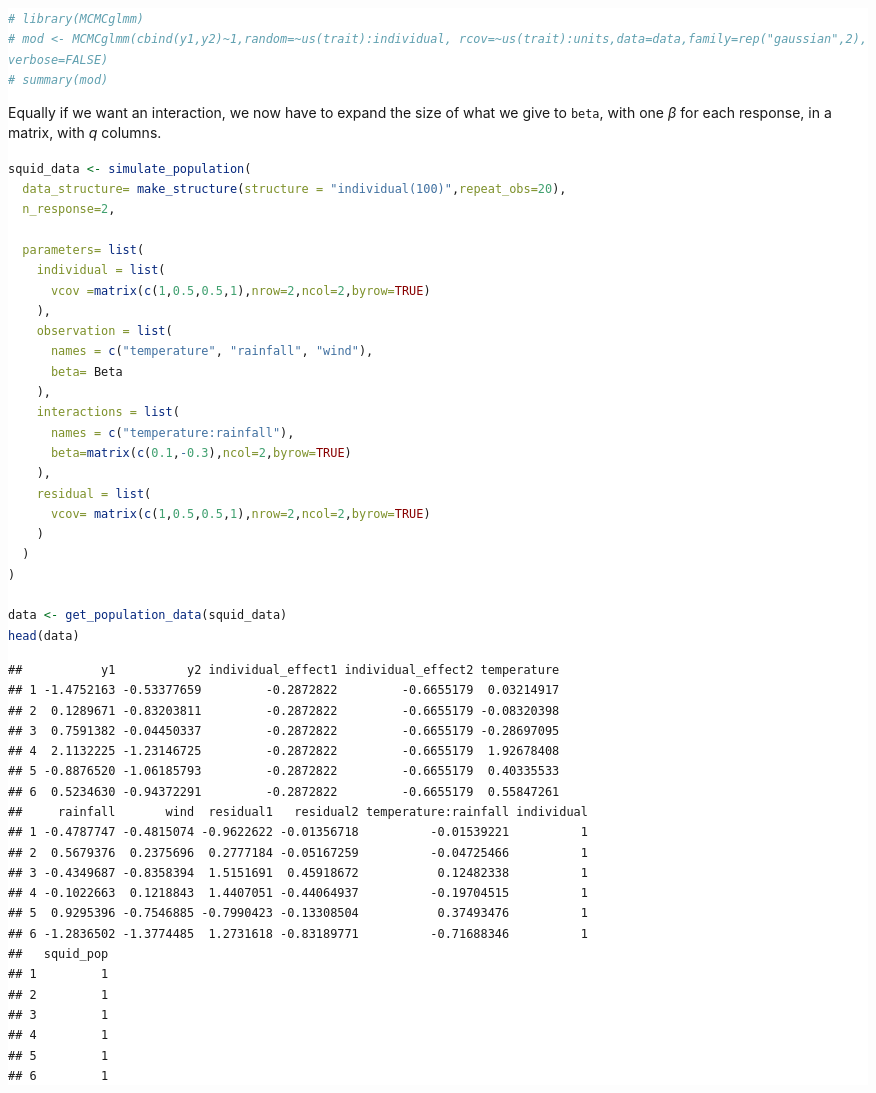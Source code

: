
``` r
# library(MCMCglmm)
# mod <- MCMCglmm(cbind(y1,y2)~1,random=~us(trait):individual, rcov=~us(trait):units,data=data,family=rep("gaussian",2),verbose=FALSE)
# summary(mod)
```


Equally if we want an interaction, we now have to expand the size of what we give to `beta`, with one $\beta$ for each response, in a matrix, with $q$ columns. 


``` r
squid_data <- simulate_population(
  data_structure= make_structure(structure = "individual(100)",repeat_obs=20),
  n_response=2,
  
  parameters= list(
    individual = list(
      vcov =matrix(c(1,0.5,0.5,1),nrow=2,ncol=2,byrow=TRUE)
    ),
    observation = list(
      names = c("temperature", "rainfall", "wind"),
      beta= Beta
    ),
    interactions = list(
      names = c("temperature:rainfall"),
      beta=matrix(c(0.1,-0.3),ncol=2,byrow=TRUE)
    ),
    residual = list(
      vcov= matrix(c(1,0.5,0.5,1),nrow=2,ncol=2,byrow=TRUE)
    )
  )
)

data <- get_population_data(squid_data)
head(data)
```

```
##           y1          y2 individual_effect1 individual_effect2 temperature
## 1 -1.4752163 -0.53377659         -0.2872822         -0.6655179  0.03214917
## 2  0.1289671 -0.83203811         -0.2872822         -0.6655179 -0.08320398
## 3  0.7591382 -0.04450337         -0.2872822         -0.6655179 -0.28697095
## 4  2.1132225 -1.23146725         -0.2872822         -0.6655179  1.92678408
## 5 -0.8876520 -1.06185793         -0.2872822         -0.6655179  0.40335533
## 6  0.5234630 -0.94372291         -0.2872822         -0.6655179  0.55847261
##     rainfall       wind  residual1   residual2 temperature:rainfall individual
## 1 -0.4787747 -0.4815074 -0.9622622 -0.01356718          -0.01539221          1
## 2  0.5679376  0.2375696  0.2777184 -0.05167259          -0.04725466          1
## 3 -0.4349687 -0.8358394  1.5151691  0.45918672           0.12482338          1
## 4 -0.1022663  0.1218843  1.4407051 -0.44064937          -0.19704515          1
## 5  0.9295396 -0.7546885 -0.7990423 -0.13308504           0.37493476          1
## 6 -1.2836502 -1.3774485  1.2731618 -0.83189771          -0.71688346          1
##   squid_pop
## 1         1
## 2         1
## 3         1
## 4         1
## 5         1
## 6         1
```

